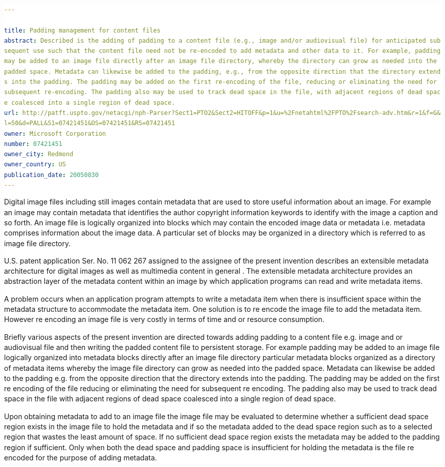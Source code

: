 ```yaml
---

title: Padding management for content files
abstract: Described is the adding of padding to a content file (e.g., image and/or audiovisual file) for anticipated subsequent use such that the content file need not be re-encoded to add metadata and other data to it. For example, padding may be added to an image file directly after an image file directory, whereby the directory can grow as needed into the padded space. Metadata can likewise be added to the padding, e.g., from the opposite direction that the directory extends into the padding. The padding may be added on the first re-encoding of the file, reducing or eliminating the need for subsequent re-encoding. The padding also may be used to track dead space in the file, with adjacent regions of dead space coalesced into a single region of dead space.
url: http://patft.uspto.gov/netacgi/nph-Parser?Sect1=PTO2&Sect2=HITOFF&p=1&u=%2Fnetahtml%2FPTO%2Fsearch-adv.htm&r=1&f=G&l=50&d=PALL&S1=07421451&OS=07421451&RS=07421451
owner: Microsoft Corporation
number: 07421451
owner_city: Redmond
owner_country: US
publication_date: 20050830
---
```

Digital image files including still images contain metadata that are used to store useful information about an image. For example an image may contain metadata that identifies the author copyright information keywords to identify with the image a caption and so forth. An image file is logically organized into blocks which may contain the encoded image data or metadata i.e. metadata comprises information about the image data. A particular set of blocks may be organized in a directory which is referred to as image file directory.

U.S. patent application Ser. No. 11 062 267 assigned to the assignee of the present invention describes an extensible metadata architecture for digital images as well as multimedia content in general . The extensible metadata architecture provides an abstraction layer of the metadata content within an image by which application programs can read and write metadata items.

A problem occurs when an application program attempts to write a metadata item when there is insufficient space within the metadata structure to accommodate the metadata item. One solution is to re encode the image file to add the metadata item. However re encoding an image file is very costly in terms of time and or resource consumption.

Briefly various aspects of the present invention are directed towards adding padding to a content file e.g. image and or audiovisual file and then writing the padded content file to persistent storage. For example padding may be added to an image file logically organized into metadata blocks directly after an image file directory particular metadata blocks organized as a directory of metadata items whereby the image file directory can grow as needed into the padded space. Metadata can likewise be added to the padding e.g. from the opposite direction that the directory extends into the padding. The padding may be added on the first re encoding of the file reducing or eliminating the need for subsequent re encoding. The padding also may be used to track dead space in the file with adjacent regions of dead space coalesced into a single region of dead space.

Upon obtaining metadata to add to an image file the image file may be evaluated to determine whether a sufficient dead space region exists in the image file to hold the metadata and if so the metadata added to the dead space region such as to a selected region that wastes the least amount of space. If no sufficient dead space region exists the metadata may be added to the padding region if sufficient. Only when both the dead space and padding space is insufficient for holding the metadata is the file re encoded for the purpose of adding metadata.
